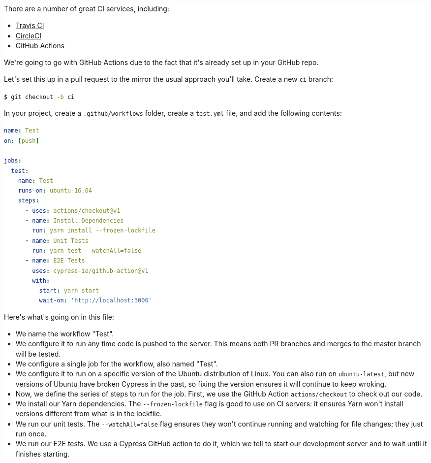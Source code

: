 There are a number of great CI services, including:

* [Travis CI](https://travis-ci.com/)
* [CircleCI](https://circleci.com/)
* [GitHub Actions](https://github.com/features/actions)

We're going to go with GitHub Actions due to the fact that it's already set up in your GitHub repo.

Let's set this up in a pull request to the mirror the usual approach you'll take. Create a new `ci` branch:

```sh
$ git checkout -b ci
```

In your project, create a `.github/workflows` folder, create a `test.yml` file, and add the following contents:

```yml
name: Test
on: [push]

jobs:
  test:
    name: Test
    runs-on: ubuntu-16.04
    steps:
      - uses: actions/checkout@v1
      - name: Install Dependencies
        run: yarn install --frozen-lockfile
      - name: Unit Tests
        run: yarn test --watchAll=false
      - name: E2E Tests
        uses: cypress-io/github-action@v1
        with:
          start: yarn start
          wait-on: 'http://localhost:3000'
```

Here's what's going on in this file:

- We name the workflow "Test".
- We configure it to run any time code is pushed to the server. This means both PR branches and merges to the master branch will be tested.
- We configure a single job for the workflow, also named "Test".
- We configure it to run on a specific version of the Ubuntu distribution of Linux. You can also run on `ubuntu-latest`, but new versions of Ubuntu have broken Cypress in the past, so fixing the version ensures it will continue to keep wroking.
- Now, we define the series of steps to run for the job. First, we use the GitHub Action `actions/checkout` to check out our code.
- We install our Yarn dependencies. The `--frozen-lockfile` flag is good to use on CI servers: it ensures Yarn won't install versions different from what is in the lockfile.
- We run our unit tests. The `--watchAll=false` flag ensures they won't continue running and watching for file changes; they just run once.
- We run our E2E tests. We use a Cypress GitHub action to do it, which we tell to start our development server and to wait until it finishes starting.

